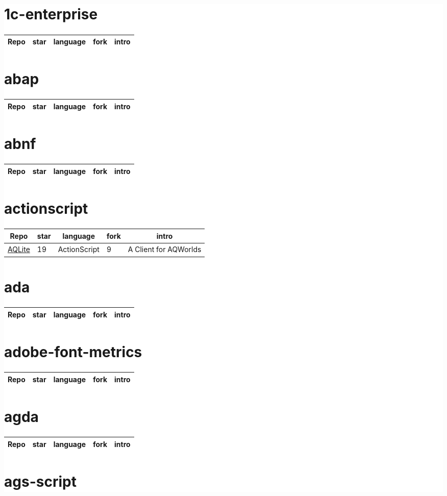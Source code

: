 
# 1c-enterprise

Repo|star|language|fork|intro
-|-|-|-|-



# abap

Repo|star|language|fork|intro
-|-|-|-|-



# abnf

Repo|star|language|fork|intro
-|-|-|-|-



# actionscript

Repo|star|language|fork|intro
-|-|-|-|-
[AQLite](https://github.com/133spider/AQLite)|19|ActionScript|9|A Client for AQWorlds


# ada

Repo|star|language|fork|intro
-|-|-|-|-



# adobe-font-metrics

Repo|star|language|fork|intro
-|-|-|-|-



# agda

Repo|star|language|fork|intro
-|-|-|-|-



# ags-script
